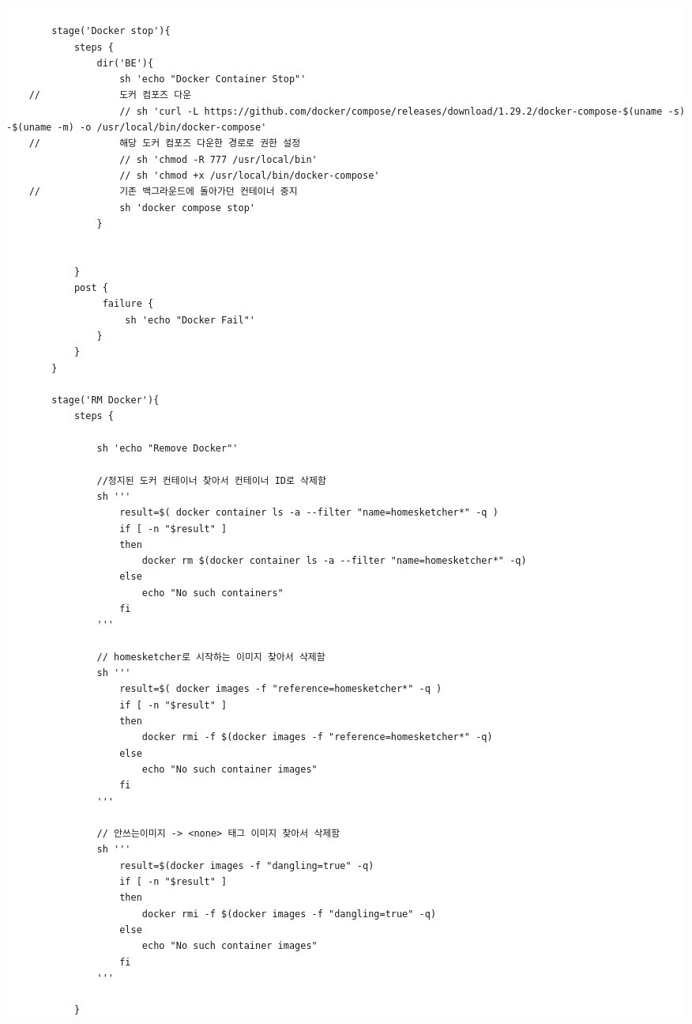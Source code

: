 ```
 
        stage('Docker stop'){
            steps {
                dir('BE'){
                    sh 'echo "Docker Container Stop"'
    //              도커 컴포즈 다운
                    // sh 'curl -L https://github.com/docker/compose/releases/download/1.29.2/docker-compose-$(uname -s)-$(uname -m) -o /usr/local/bin/docker-compose'
    //              해당 도커 컴포즈 다운한 경로로 권한 설정
                    // sh 'chmod -R 777 /usr/local/bin'
                    // sh 'chmod +x /usr/local/bin/docker-compose'
    //              기존 백그라운드에 돌아가던 컨테이너 중지
                    sh 'docker compose stop'
                }
 
 
            }
            post {
                 failure {
                     sh 'echo "Docker Fail"'
                }
            }
        }
 
        stage('RM Docker'){
            steps {
                
                sh 'echo "Remove Docker"'
 
                //정지된 도커 컨테이너 찾아서 컨테이너 ID로 삭제함
                sh '''
                    result=$( docker container ls -a --filter "name=homesketcher*" -q )
                    if [ -n "$result" ]
                    then
                        docker rm $(docker container ls -a --filter "name=homesketcher*" -q)
                    else
                        echo "No such containers"
                    fi
                '''
 
                // homesketcher로 시작하는 이미지 찾아서 삭제함
                sh '''
                    result=$( docker images -f "reference=homesketcher*" -q )
                    if [ -n "$result" ]
                    then
                        docker rmi -f $(docker images -f "reference=homesketcher*" -q)
                    else
                        echo "No such container images"
                    fi
                '''
 
                // 안쓰는이미지 -> <none> 태그 이미지 찾아서 삭제함
                sh '''
                    result=$(docker images -f "dangling=true" -q)
                    if [ -n "$result" ]
                    then
                        docker rmi -f $(docker images -f "dangling=true" -q)
                    else
                        echo "No such container images"
                    fi
                '''
 
            }
```